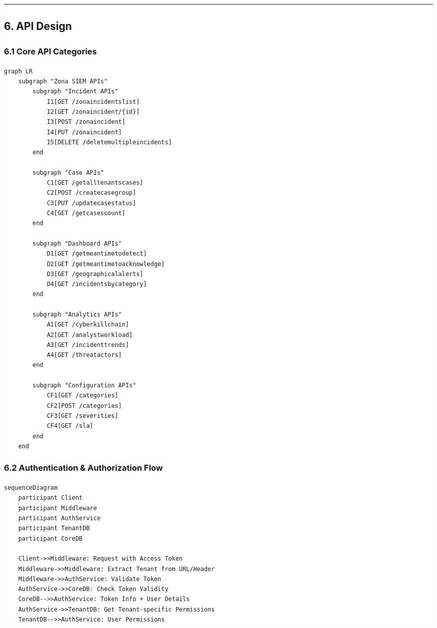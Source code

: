 
---

## 6. API Design

### 6.1 Core API Categories

```mermaid
graph LR
    subgraph "Zona SIEM APIs"
        subgraph "Incident APIs"
            I1[GET /zonaincidentslist]
            I2[GET /zonaincident/{id}]
            I3[POST /zonaincident]
            I4[PUT /zonaincident]
            I5[DELETE /deletemultipleincidents]
        end
        
        subgraph "Case APIs"
            C1[GET /getalltenantscases]
            C2[POST /createcasegroup]
            C3[PUT /updatecasestatus]
            C4[GET /getcasescount]
        end
        
        subgraph "Dashboard APIs"
            D1[GET /getmeantimetodetect]
            D2[GET /getmeantimetoacknowledge]
            D3[GET /geographicalalerts]
            D4[GET /incidentsbycategory]
        end
        
        subgraph "Analytics APIs"
            A1[GET /cyberkillchain]
            A2[GET /analystworkload]
            A3[GET /incidenttrends]
            A4[GET /threatactors]
        end
        
        subgraph "Configuration APIs"
            CF1[GET /categories]
            CF2[POST /categories]
            CF3[GET /severities]
            CF4[GET /sla]
        end
    end
```

### 6.2 Authentication & Authorization Flow

```mermaid
sequenceDiagram
    participant Client
    participant Middleware
    participant AuthService
    participant TenantDB
    participant CoreDB
    
    Client->>Middleware: Request with Access Token
    Middleware->>Middleware: Extract Tenant from URL/Header
    Middleware->>AuthService: Validate Token
    AuthService->>CoreDB: Check Token Validity
    CoreDB-->>AuthService: Token Info + User Details
    AuthService->>TenantDB: Get Tenant-specific Permissions
    TenantDB-->>AuthService: User Permissions
```